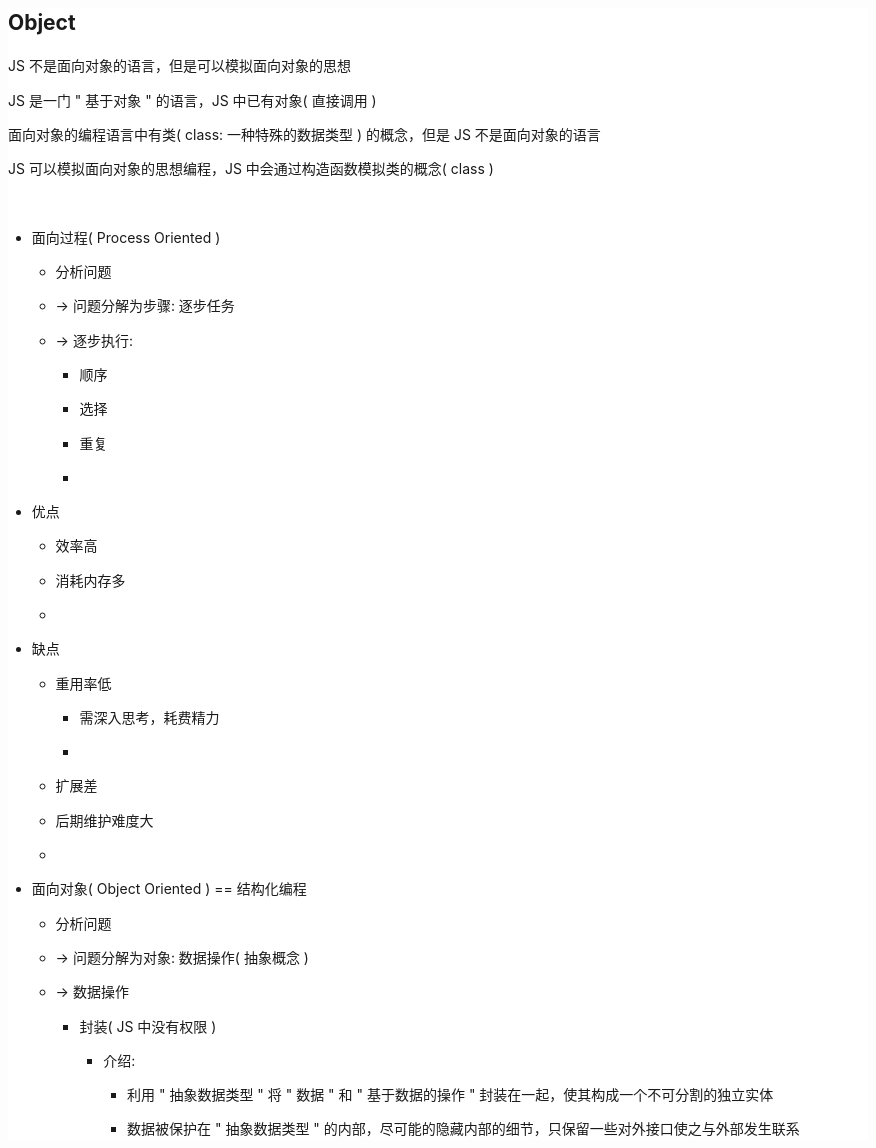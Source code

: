 <h2 id="#">Object</h2>

JS 不是面向对象的语言，但是可以模拟面向对象的思想

JS 是一门 " 基于对象 " 的语言，JS 中已有对象( 直接调用 )

面向对象的编程语言中有类( class: 一种特殊的数据类型 ) 的概念，但是 JS 不是面向对象的语言

JS 可以模拟面向对象的思想编程，JS 中会通过构造函数模拟类的概念( class )
    
<br/>

* 面向过程( Process Oriented )

    * 分析问题 
    
    * -> 问题分解为步骤: 逐步任务 
    
    * -> 逐步执行: 
    
        * 顺序  
        
        * 选择  
        
        * 重复 
        
        * 
        
* 优点

    * 效率高 
    
    * 消耗内存多
    
    * 
    
* 缺点

    * 重用率低
    
        * 需深入思考，耗费精力
        
        * 
    
    * 扩展差
    
    * 后期维护难度大
    
    * 

* 面向对象( Object Oriented ) == 结构化编程

    * 分析问题 
    
    * -> 问题分解为对象: 数据操作( 抽象概念 )
    
    * -> 数据操作
    
        * 封装( JS 中没有权限 )
        
            * 介绍: 
            
                * 利用 " 抽象数据类型 " 将 " 数据 " 和 " 基于数据的操作 " 封装在一起，使其构成一个不可分割的独立实体
                
                * 数据被保护在 " 抽象数据类型 " 的内部，尽可能的隐藏内部的细节，只保留一些对外接口使之与外部发生联系
                